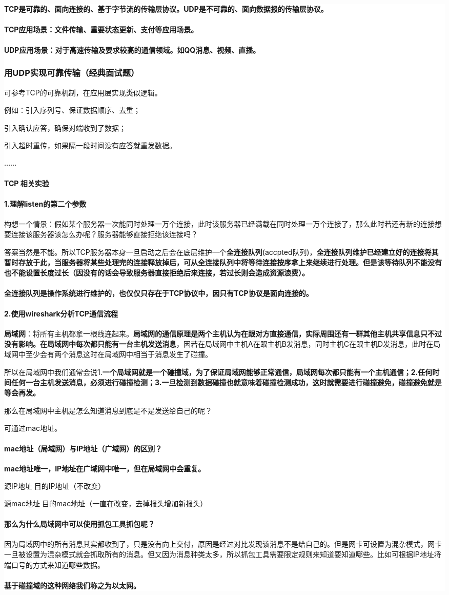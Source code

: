 #### TCP是可靠的、面向连接的、基于字节流的传输层协议。UDP是不可靠的、面向数据报的传输层协议。

#### TCP应用场景：文件传输、重要状态更新、支付等应用场景。

#### UDP应用场景：对于高速传输及要求较高的通信领域。如QQ消息、视频、直播。

### 用UDP实现可靠传输（经典面试题）

可参考TCP的可靠机制，在应用层实现类似逻辑。

例如：引入序列号、保证数据顺序、去重；

引入确认应答，确保对端收到了数据；

引入超时重传，如果隔一段时间没有应答就重发数据。

……

#### TCP 相关实验

#### 1.理解listen的第二个参数

构想一个情景：假如某个服务器一次能同时处理一万个连接，此时该服务器已经满载在同时处理一万个连接了，那么此时若还有新的连接想要连接该服务器该怎么办呢？服务器能够直接拒绝该连接吗？

答案当然是不能。所以TCP服务器本身一旦启动之后会在底层维护一个**全连接队列**(accpted队列)，**全连接队列维护已经建立好的连接将其暂时存放于此，当服务器将某些处理完的连接释放掉后，可从全连接队列中将等待连接按序拿上来继续进行处理。但是该等待队列不能没有也不能设置长度过长（因没有的话会导致服务器直接拒绝后来连接，若过长则会造成资源浪费）。**

#### 全连接队列是操作系统进行维护的，也仅仅只存在于TCP协议中，因只有TCP协议是面向连接的。

#### 2.使用wireshark分析TCP通信流程

**局域网**：将所有主机都拿一根线连起来。**局域网的通信原理是两个主机认为在跟对方直接通信，实际周围还有一群其他主机共享信息只不过没有影响。在局域网中每次都只能有一台主机发送消息**，因若在局域网中主机A在跟主机B发消息，同时主机C在跟主机D发消息，此时在局域网中至少会有两个消息这时在局域网中相当于消息发生了碰撞。

所以在局域网中我们通常会说1.**一个局域网就是一个碰撞域，为了保证局域网能够正常通信，局域网每次都只能有一个主机通信；2.任何时间任何一台主机发送消息，必须进行碰撞检测；3.一旦检测到数据碰撞也就意味着碰撞检测成功，这时就需要进行碰撞避免，碰撞避免就是等会再发。**

那么在局域网中主机是怎么知道消息到底是不是发送给自己的呢？

可通过mac地址。

#### mac地址（局域网）与IP地址（广域网）的区别？

**mac地址唯一，IP地址在广域网中唯一，但在局域网中会重复。**

源IP地址 目的IP地址（不改变）

源mac地址 目的mac地址（一直在改变，去掉报头增加新报头）

#### 那么为什么局域网中可以使用抓包工具抓包呢？

因为局域网中的所有消息其实都收到了，只是没有向上交付，原因是经过对比发现该消息不是给自己的。但是网卡可设置为混杂模式，网卡一旦被设置为混杂模式就会抓取所有的消息。但又因为消息种类太多，所以抓包工具需要限定规则来知道要知道哪些。比如可根据IP地址将端口号的方式来知道哪些数据。

#### 基于碰撞域的这种网络我们称之为以太网。



